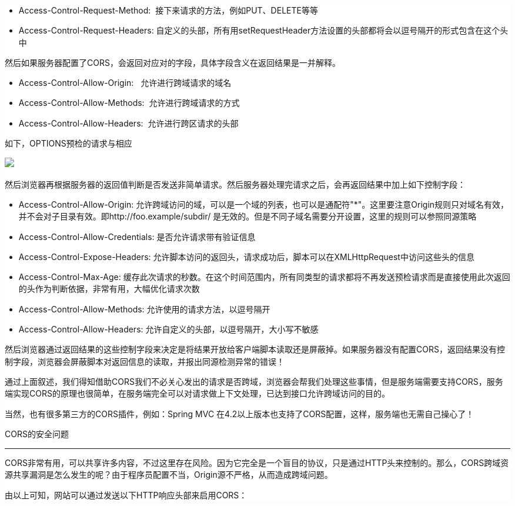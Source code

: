 *   Access-Control-Request-Method:  接下来请求的方法，例如PUT、DELETE等等

*   Access-Control-Request-Headers: 自定义的头部，所有用setRequestHeader方法设置的头部都将会以逗号隔开的形式包含在这个头中



然后如果服务器配置了CORS，会返回对应对的字段，具体字段含义在返回结果是一并解释。



*   Access-Control-Allow-Origin:   允许进行跨域请求的域名

*   Access-Control-Allow-Methods:  允许进行跨域请求的方式

*   Access-Control-Allow-Headers:  允许进行跨区请求的头部



如下，OPTIONS预检的请求与相应



![](https://img-blog.csdnimg.cn/2019011719252215.png?x-oss-process=image/watermark,type_ZmFuZ3poZW5naGVpdGk,shadow_10,text_aHR0cHM6Ly9ibG9nLmNzZG4ubmV0L3FxXzM2MTE5MTky,size_16,color_FFFFFF,t_70)



然后浏览器再根据服务器的返回值判断是否发送非简单请求。然后服务器处理完请求之后，会再返回结果中加上如下控制字段：



*   Access-Control-Allow-Origin: 允许跨域访问的域，可以是一个域的列表，也可以是通配符"\*"。这里要注意Origin规则只对域名有效，并不会对子目录有效。即http://foo.example/subdir/ 是无效的。但是不同子域名需要分开设置，这里的规则可以参照同源策略

*   Access-Control-Allow-Credentials: 是否允许请求带有验证信息

*   Access-Control-Expose-Headers: 允许脚本访问的返回头，请求成功后，脚本可以在XMLHttpRequest中访问这些头的信息

*   Access-Control-Max-Age: 缓存此次请求的秒数。在这个时间范围内，所有同类型的请求都将不再发送预检请求而是直接使用此次返回的头作为判断依据，非常有用，大幅优化请求次数

*   Access-Control-Allow-Methods: 允许使用的请求方法，以逗号隔开

*   Access-Control-Allow-Headers: 允许自定义的头部，以逗号隔开，大小写不敏感



然后浏览器通过返回结果的这些控制字段来决定是将结果开放给客户端脚本读取还是屏蔽掉。如果服务器没有配置CORS，返回结果没有控制字段，浏览器会屏蔽脚本对返回信息的读取，并报出同源检测异常的错误！



通过上面叙述，我们得知借助CORS我们不必关心发出的请求是否跨域，浏览器会帮我们处理这些事情，但是服务端需要支持CORS，服务端实现CORS的原理也很简单，在服务端完全可以对请求做上下文处理，已达到接口允许跨域访问的目的。



当然，也有很多第三方的CORS插件，例如：Spring MVC 在4.2以上版本也支持了CORS配置，这样，服务端也无需自己操心了！



CORS的安全问题

---------



CORS非常有用，可以共享许多内容，不过这里存在风险。因为它完全是一个盲目的协议，只是通过HTTP头来控制的。那么，CORS跨域资源共享漏洞是怎么发生的呢？由于程序员配置不当，Origin源不严格，从而造成跨域问题。



由以上可知，网站可以通过发送以下HTTP响应头部来启用CORS：
